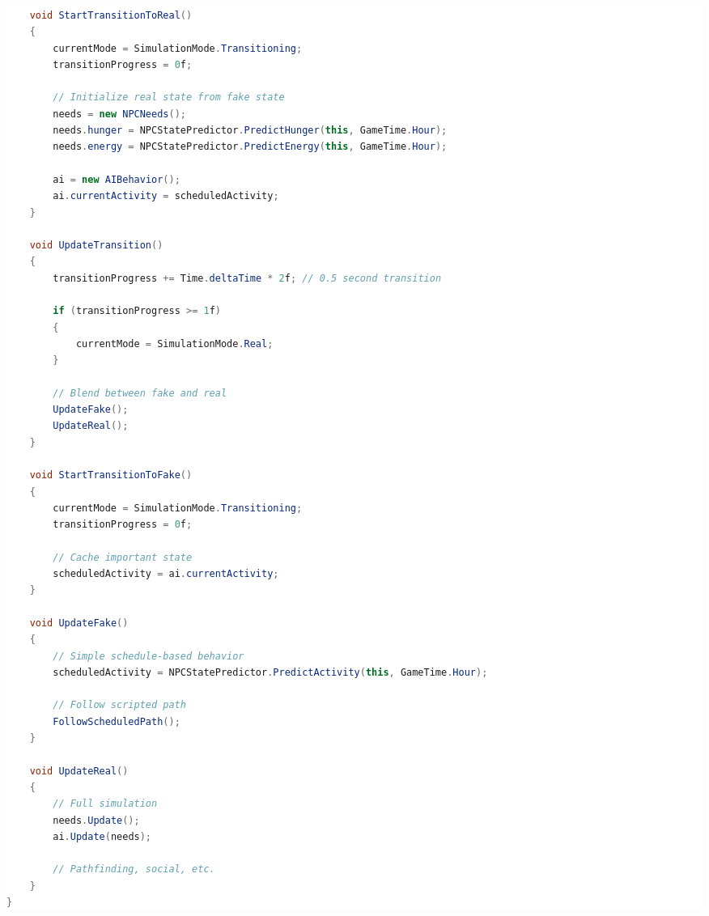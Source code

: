 ```csharp
    void StartTransitionToReal()
    {
        currentMode = SimulationMode.Transitioning;
        transitionProgress = 0f;

        // Initialize real state from fake state
        needs = new NPCNeeds();
        needs.hunger = NPCStatePredictor.PredictHunger(this, GameTime.Hour);
        needs.energy = NPCStatePredictor.PredictEnergy(this, GameTime.Hour);

        ai = new AIBehavior();
        ai.currentActivity = scheduledActivity;
    }

    void UpdateTransition()
    {
        transitionProgress += Time.deltaTime * 2f; // 0.5 second transition

        if (transitionProgress >= 1f)
        {
            currentMode = SimulationMode.Real;
        }

        // Blend between fake and real
        UpdateFake();
        UpdateReal();
    }

    void StartTransitionToFake()
    {
        currentMode = SimulationMode.Transitioning;
        transitionProgress = 0f;

        // Cache important state
        scheduledActivity = ai.currentActivity;
    }

    void UpdateFake()
    {
        // Simple schedule-based behavior
        scheduledActivity = NPCStatePredictor.PredictActivity(this, GameTime.Hour);

        // Follow scripted path
        FollowScheduledPath();
    }

    void UpdateReal()
    {
        // Full simulation
        needs.Update();
        ai.Update(needs);

        // Pathfinding, social, etc.
    }
}
```
